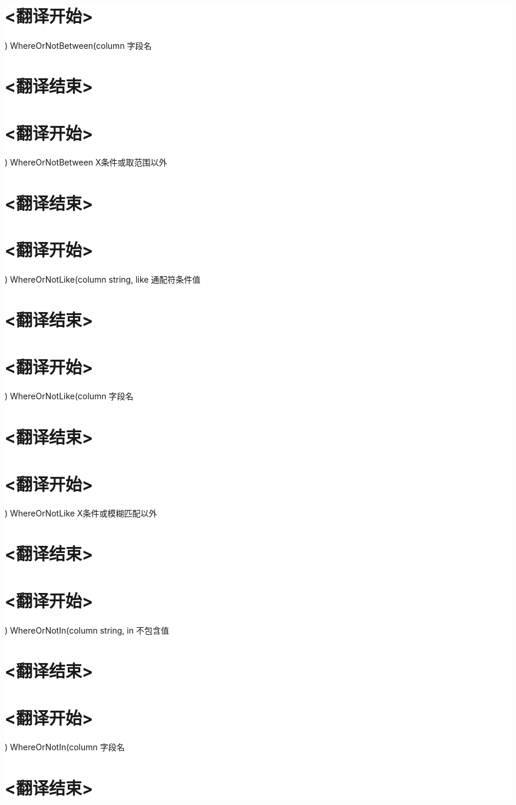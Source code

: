 # <翻译开始>
) WhereOrNotBetween(column
字段名
# <翻译结束>

# <翻译开始>
) WhereOrNotBetween
X条件或取范围以外
# <翻译结束>

# <翻译开始>
) WhereOrNotLike(column string, like
通配符条件值
# <翻译结束>

# <翻译开始>
) WhereOrNotLike(column
字段名
# <翻译结束>

# <翻译开始>
) WhereOrNotLike
X条件或模糊匹配以外
# <翻译结束>

# <翻译开始>
) WhereOrNotIn(column string, in
不包含值
# <翻译结束>

# <翻译开始>
) WhereOrNotIn(column
字段名
# <翻译结束>
